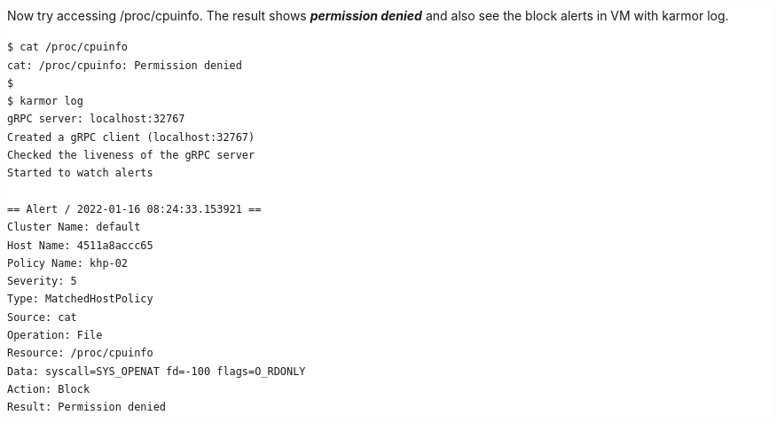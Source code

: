 Now try accessing /proc/cpuinfo. The result shows ***permission denied*** and also see the block alerts in VM with karmor log.

```
$ cat /proc/cpuinfo 
cat: /proc/cpuinfo: Permission denied
$ 
$ karmor log
gRPC server: localhost:32767
Created a gRPC client (localhost:32767)
Checked the liveness of the gRPC server
Started to watch alerts

== Alert / 2022-01-16 08:24:33.153921 ==
Cluster Name: default
Host Name: 4511a8accc65
Policy Name: khp-02
Severity: 5
Type: MatchedHostPolicy
Source: cat
Operation: File
Resource: /proc/cpuinfo
Data: syscall=SYS_OPENAT fd=-100 flags=O_RDONLY
Action: Block
Result: Permission denied
```
